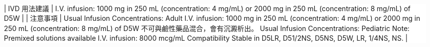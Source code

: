 | IVD 用法建議       | I.V. infusion: 1000 mg in 250 mL (concentration: 4 mg/mL) or 2000 mg in 250 mL (concentration: 8 mg/mL) of D5W                                                                                                                                                                                                                                                 |
| 注意事項           | Usual Infusion Concentrations: Adult I.V. infusion: 1000 mg in 250 mL (concentration: 4 mg/mL) or 2000 mg in 250 mL (concentration: 8 mg/mL) of D5W 不可與鹼性藥品混合，會有沉澱析出。 Usual Infusion Concentrations: Pediatric Note: Premixed solutions available I.V. infusion: 8000 mcg/mL Compatibility Stable in D5LR, D51/2NS, D5NS, D5W, LR, 1/4NS, NS. |

